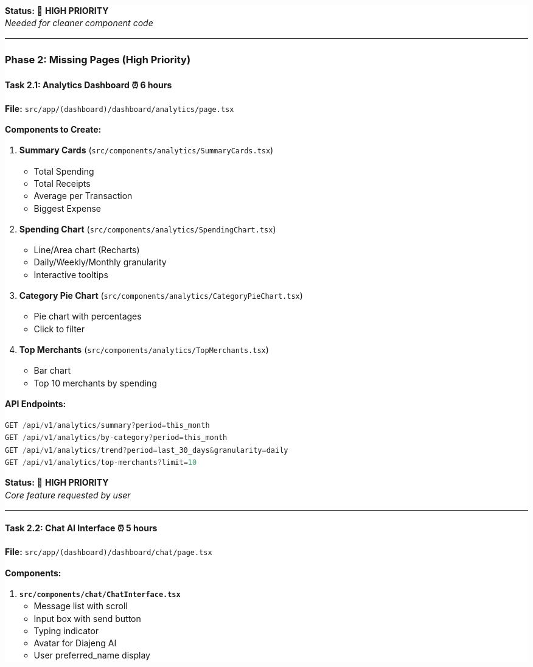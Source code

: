 **Status:** 🔴 **HIGH PRIORITY**  
*Needed for cleaner component code*

---

### **Phase 2: Missing Pages** (High Priority)

#### **Task 2.1: Analytics Dashboard** ⏰ 6 hours

**File:** `src/app/(dashboard)/dashboard/analytics/page.tsx`

**Components to Create:**

1. **Summary Cards** (`src/components/analytics/SummaryCards.tsx`)
   - Total Spending
   - Total Receipts
   - Average per Transaction
   - Biggest Expense

2. **Spending Chart** (`src/components/analytics/SpendingChart.tsx`)
   - Line/Area chart (Recharts)
   - Daily/Weekly/Monthly granularity
   - Interactive tooltips

3. **Category Pie Chart** (`src/components/analytics/CategoryPieChart.tsx`)
   - Pie chart with percentages
   - Click to filter

4. **Top Merchants** (`src/components/analytics/TopMerchants.tsx`)
   - Bar chart
   - Top 10 merchants by spending

**API Endpoints:**
```typescript
GET /api/v1/analytics/summary?period=this_month
GET /api/v1/analytics/by-category?period=this_month
GET /api/v1/analytics/trend?period=last_30_days&granularity=daily
GET /api/v1/analytics/top-merchants?limit=10
```

**Status:** 🔴 **HIGH PRIORITY**  
*Core feature requested by user*

---

#### **Task 2.2: Chat AI Interface** ⏰ 5 hours

**File:** `src/app/(dashboard)/dashboard/chat/page.tsx`

**Components:**
1. **`src/components/chat/ChatInterface.tsx`**
   - Message list with scroll
   - Input box with send button
   - Typing indicator
   - Avatar for Diajeng AI
   - User preferred_name display
